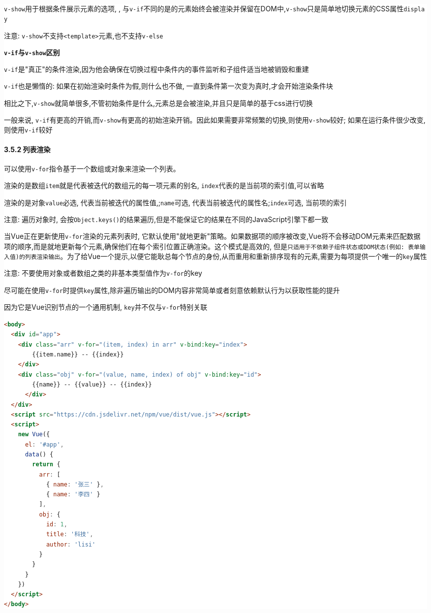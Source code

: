 `v-show`用于根据条件展示元素的选项, , 与`v-if`不同的是的元素始终会被渲染并保留在DOM中,`v-show`只是简单地切换元素的CSS属性`display`

注意: `v-show`不支持`<template>`元素,也不支持`v-else`

**`v-if`与`v-show`区别**

`v-if`是"真正"的条件渲染,因为他会确保在切换过程中条件内的事件监听和子组件适当地被销毁和重建

`v-if`也是懒惰的: 如果在初始渲染时条件为假,则什么也不做, 一直到条件第一次变为真时,才会开始渲染条件块

相比之下,`v-show`就简单很多,不管初始条件是什么,元素总是会被渲染,并且只是简单的基于css进行切换

一般来说, `v-if`有更高的开销,而`v-show`有更高的初始渲染开销。因此如果需要非常频繁的切换,则使用`v-show`较好; 如果在运行条件很少改变,则使用`v-if`较好

#### 3.5.2 列表渲染

可以使用`v-for`指令基于一个数组或对象来渲染一个列表。

渲染的是数组`item`就是代表被迭代的数组元的每一项元素的别名, `index`代表的是当前项的索引值,可以省略

渲染的是对象`value`必选, 代表当前被迭代的属性值,;`name`可选, 代表当前被迭代的属性名;`index`可选, 当前项的索引

注意: 遍历对象时, 会按`Object.keys()`的结果遍历,但是不能保证它的结果在不同的JavaScript引擎下都一致

当Vue正在更新使用`v-for`渲染的元素列表时, 它默认使用"就地更新"策略。如果数据项的顺序被改变,Vue将不会移动DOM元素来匹配数据项的顺序,而是就地更新每个元素,确保他们在每个索引位置正确渲染。这个模式是高效的, 但是`只适用于不依赖子组件状态或DOM状态(例如: 表单输入值)的列表渲染输出`。为了给Vue一个提示,以便它能耿总每个节点的身份,从而重用和重新排序现有的元素,需要为每项提供一个唯一的`key`属性

注意: 不要使用对象或者数组之类的非基本类型值作为`v-for`的key

尽可能在使用`v-for`时提供`key`属性,除非遍历输出的DOM内容非常简单或者刻意依赖默认行为以获取性能的提升

因为它是Vue识别节点的一个通用机制, `key`并不仅与`v-for`特别关联

```html
<body>
  <div id="app">
    <div class="arr" v-for="(item, index) in arr" v-bind:key="index">
        {{item.name}} -- {{index}}
    </div>
    <div class="obj" v-for="(value, name, index) of obj" v-bind:key="id">
        {{name}} -- {{value}} -- {{index}}
      </div>
  </div>
  <script src="https://cdn.jsdelivr.net/npm/vue/dist/vue.js"></script>
  <script>
    new Vue({
      el: '#app',
      data() {
        return {
          arr: [
            { name: '张三' },
            { name: '李四' }
          ],
          obj: {
            id: 1,
            title: '科技',
            author: 'lisi'
          }
        }
      }
    })
  </script>
</body>
```
